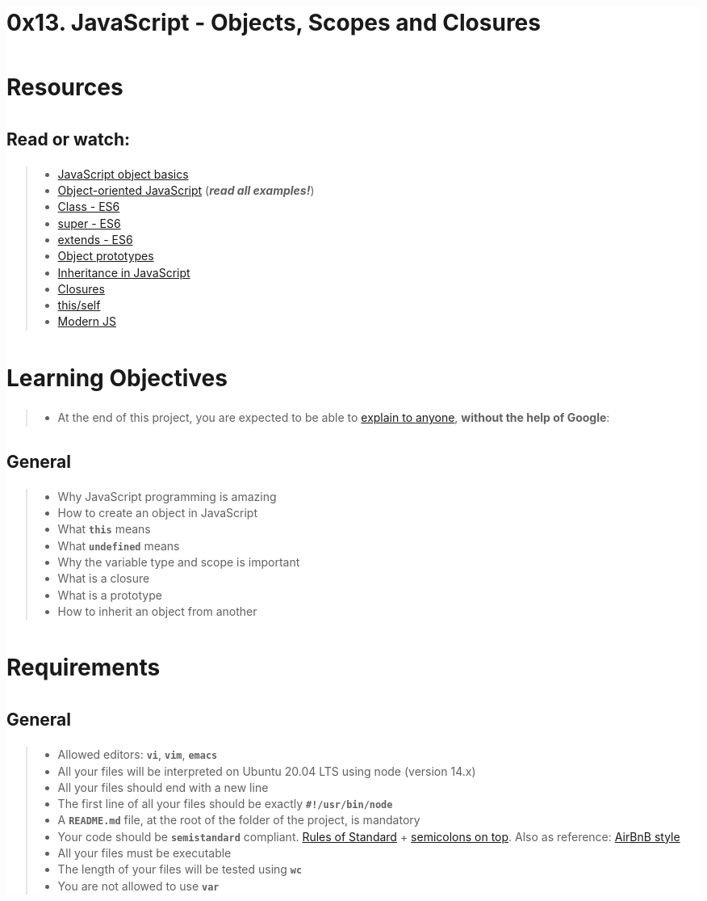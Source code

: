 # 0x13. JavaScript - Objects, Scopes and Closures

# Resources

## Read or watch:
> -   [JavaScript object basics](https://developer.mozilla.org/en-US/docs/Learn_web_development/Core/Scripting/Object_basics)
> -   [Object-oriented JavaScript](https://developer.mozilla.org/en-US/docs/Learn_web_development/Extensions/Advanced_JavaScript_objects/Classes_in_JavaScript) (_**read all examples!**_)
> -   [Class - ES6](https://developer.mozilla.org/en-US/docs/Web/JavaScript/Reference/Classes)
> -   [super - ES6](https://developer.mozilla.org/en-US/docs/Web/JavaScript/Reference/Operators/super)
> -   [extends - ES6](https://developer.mozilla.org/en-US/docs/Web/JavaScript/Reference/Classes/extends)
> -   [Object prototypes](https://developer.mozilla.org/en-US/docs/Learn_web_development/Extensions/Advanced_JavaScript_objects/Object_prototypes)
> -   [Inheritance in JavaScript](https://developer.mozilla.org/en-US/docs/Learn_web_development/Extensions/Advanced_JavaScript_objects/Classes_in_JavaScript)
> -   [Closures](https://developer.mozilla.org/en-US/docs/Web/JavaScript/Closures)
> -   [this/self](https://alistapart.com/article/getoutbindingsituations/)
> -   [Modern JS](https://github.com/mbeaudru/modern-js-cheatsheet)

# Learning Objectives
> - At the end of this project, you are expected to be able to [explain to anyone](https://fs.blog/feynman-learning-technique/), **without the help of Google**:

## General
> -   Why JavaScript programming is amazing
> -   How to create an object in JavaScript
> -   What **`this`** means
> -   What **`undefined`** means
> -   Why the variable type and scope is important
> -   What is a closure
> -   What is a prototype
> -   How to inherit an object from another

# Requirements

## General
> -   Allowed editors: **`vi`**, **`vim`**, **`emacs`**
> -   All your files will be interpreted on Ubuntu 20.04 LTS using node (version 14.x)
> -   All your files should end with a new line
> -   The first line of all your files should be exactly **`#!/usr/bin/node`**
> -   A **`README.md`** file, at the root of the folder of the project, is mandatory
> -   Your code should be **`semistandard`** compliant. [Rules of Standard](https://standardjs.com/rules.html) + [semicolons on top](https://github.com/standard/semistandard). Also as reference: [AirBnB style](https://github.com/airbnb/javascript)
> -   All your files must be executable
> -   The length of your files will be tested using **`wc`**
> -   You are not allowed to use **`var`**
